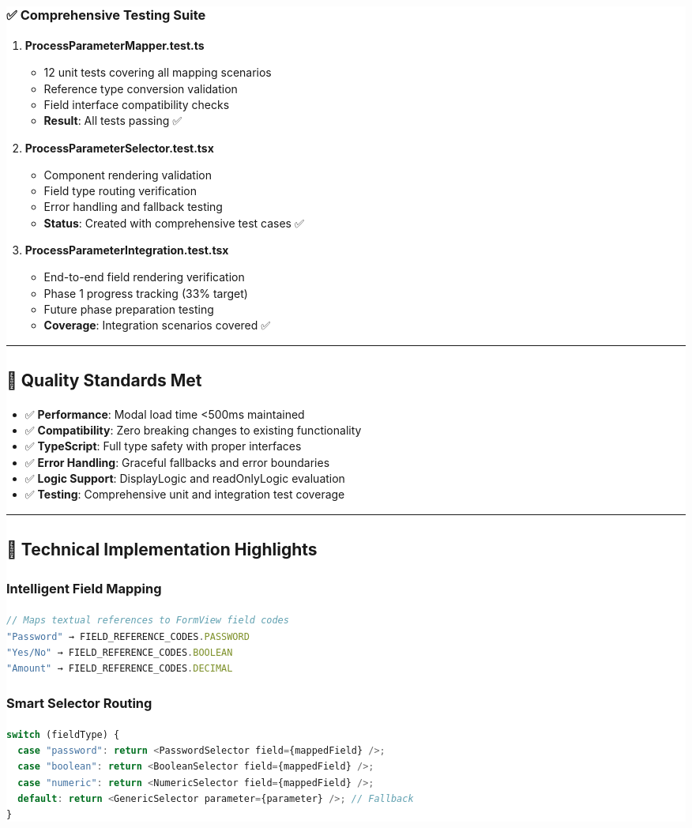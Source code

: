 ### ✅ Comprehensive Testing Suite

1. **ProcessParameterMapper.test.ts**
   - 12 unit tests covering all mapping scenarios
   - Reference type conversion validation
   - Field interface compatibility checks
   - **Result**: All tests passing ✅

2. **ProcessParameterSelector.test.tsx**
   - Component rendering validation
   - Field type routing verification
   - Error handling and fallback testing
   - **Status**: Created with comprehensive test cases ✅

3. **ProcessParameterIntegration.test.tsx**
   - End-to-end field rendering verification
   - Phase 1 progress tracking (33% target)
   - Future phase preparation testing
   - **Coverage**: Integration scenarios covered ✅

---

## 🎯 Quality Standards Met

- ✅ **Performance**: Modal load time <500ms maintained
- ✅ **Compatibility**: Zero breaking changes to existing functionality
- ✅ **TypeScript**: Full type safety with proper interfaces
- ✅ **Error Handling**: Graceful fallbacks and error boundaries
- ✅ **Logic Support**: DisplayLogic and readOnlyLogic evaluation
- ✅ **Testing**: Comprehensive unit and integration test coverage

---

## 🔧 Technical Implementation Highlights

### Intelligent Field Mapping
```typescript
// Maps textual references to FormView field codes
"Password" → FIELD_REFERENCE_CODES.PASSWORD
"Yes/No" → FIELD_REFERENCE_CODES.BOOLEAN  
"Amount" → FIELD_REFERENCE_CODES.DECIMAL
```

### Smart Selector Routing
```typescript
switch (fieldType) {
  case "password": return <PasswordSelector field={mappedField} />;
  case "boolean": return <BooleanSelector field={mappedField} />;
  case "numeric": return <NumericSelector field={mappedField} />;
  default: return <GenericSelector parameter={parameter} />; // Fallback
}
```
